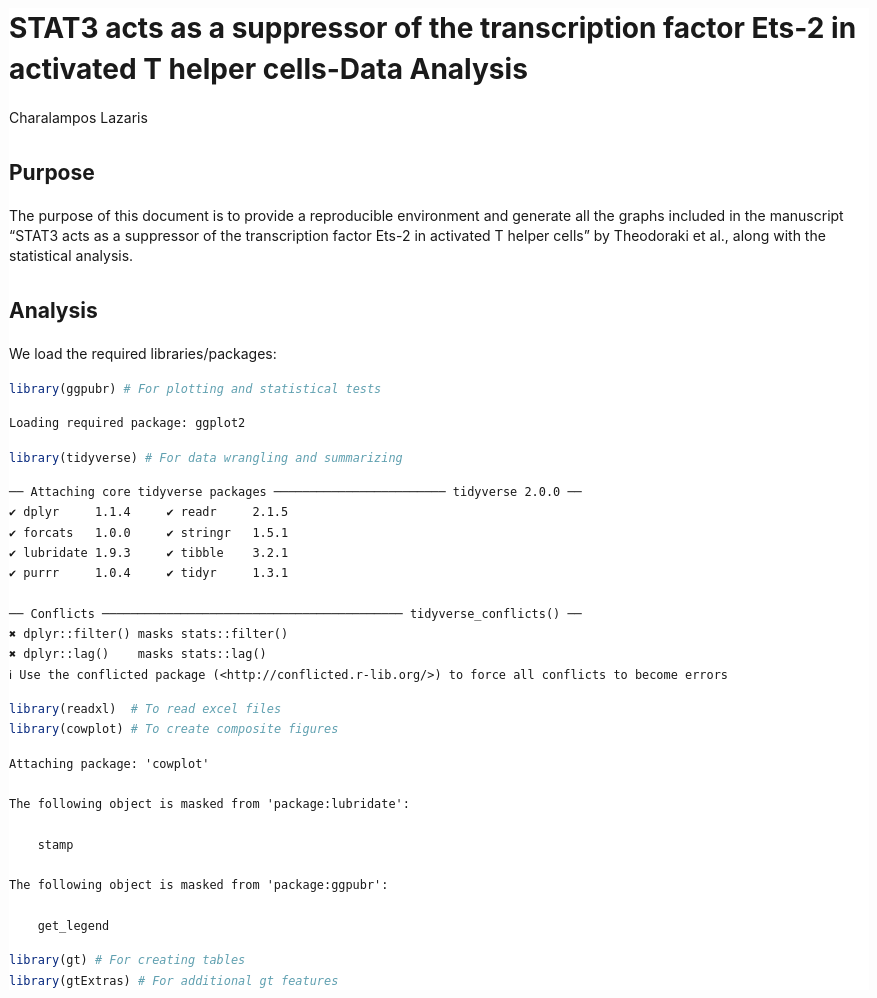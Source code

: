 STAT3 acts as a suppressor of the transcription factor Ets-2 in
activated T helper cells-Data Analysis
================
Charalampos Lazaris

## Purpose

The purpose of this document is to provide a reproducible environment
and generate all the graphs included in the manuscript “STAT3 acts as a
suppressor of the transcription factor Ets-2 in activated T helper
cells” by Theodoraki et al., along with the statistical analysis.

## Analysis

We load the required libraries/packages:

``` r
library(ggpubr) # For plotting and statistical tests
```

    Loading required package: ggplot2

``` r
library(tidyverse) # For data wrangling and summarizing
```

    ── Attaching core tidyverse packages ──────────────────────── tidyverse 2.0.0 ──
    ✔ dplyr     1.1.4     ✔ readr     2.1.5
    ✔ forcats   1.0.0     ✔ stringr   1.5.1
    ✔ lubridate 1.9.3     ✔ tibble    3.2.1
    ✔ purrr     1.0.4     ✔ tidyr     1.3.1

    ── Conflicts ────────────────────────────────────────── tidyverse_conflicts() ──
    ✖ dplyr::filter() masks stats::filter()
    ✖ dplyr::lag()    masks stats::lag()
    ℹ Use the conflicted package (<http://conflicted.r-lib.org/>) to force all conflicts to become errors

``` r
library(readxl)  # To read excel files
library(cowplot) # To create composite figures
```


    Attaching package: 'cowplot'

    The following object is masked from 'package:lubridate':

        stamp

    The following object is masked from 'package:ggpubr':

        get_legend

``` r
library(gt) # For creating tables
library(gtExtras) # For additional gt features
```
